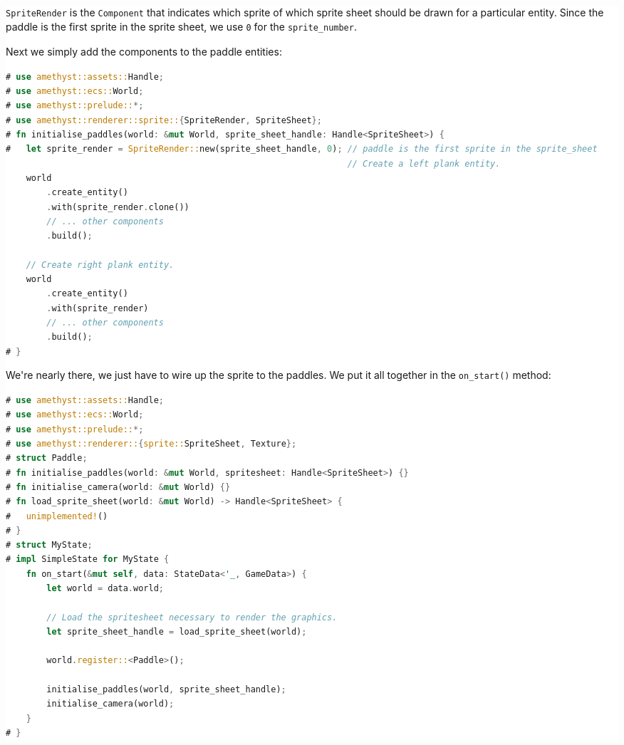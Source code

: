 `SpriteRender` is the `Component` that indicates which sprite of which sprite
sheet should be drawn for a particular entity. Since the paddle is the first
sprite in the sprite sheet, we use `0` for the `sprite_number`.

Next we simply add the components to the paddle entities:

```rust
# use amethyst::assets::Handle;
# use amethyst::ecs::World;
# use amethyst::prelude::*;
# use amethyst::renderer::sprite::{SpriteRender, SpriteSheet};
# fn initialise_paddles(world: &mut World, sprite_sheet_handle: Handle<SpriteSheet>) {
#   let sprite_render = SpriteRender::new(sprite_sheet_handle, 0); // paddle is the first sprite in the sprite_sheet
                                                                   // Create a left plank entity.
    world
        .create_entity()
        .with(sprite_render.clone())
        // ... other components
        .build();

    // Create right plank entity.
    world
        .create_entity()
        .with(sprite_render)
        // ... other components
        .build();
# }
```

We're nearly there, we just have to wire up the sprite to the paddles. We put it
all together in the `on_start()` method:

```rust
# use amethyst::assets::Handle;
# use amethyst::ecs::World;
# use amethyst::prelude::*;
# use amethyst::renderer::{sprite::SpriteSheet, Texture};
# struct Paddle;
# fn initialise_paddles(world: &mut World, spritesheet: Handle<SpriteSheet>) {}
# fn initialise_camera(world: &mut World) {}
# fn load_sprite_sheet(world: &mut World) -> Handle<SpriteSheet> {
#   unimplemented!()
# }
# struct MyState;
# impl SimpleState for MyState {
    fn on_start(&mut self, data: StateData<'_, GameData>) {
        let world = data.world;

        // Load the spritesheet necessary to render the graphics.
        let sprite_sheet_handle = load_sprite_sheet(world);

        world.register::<Paddle>();

        initialise_paddles(world, sprite_sheet_handle);
        initialise_camera(world);
    }
# }
```
